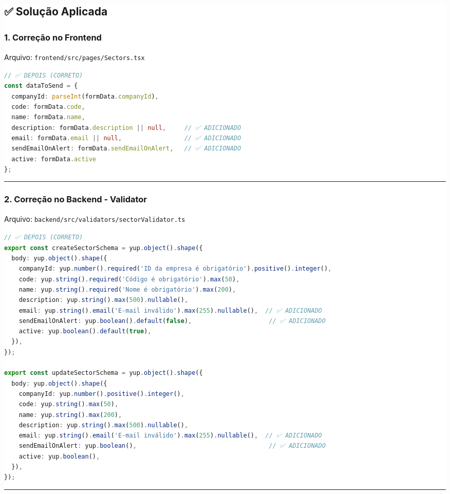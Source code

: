
## ✅ Solução Aplicada

### 1. **Correção no Frontend**
Arquivo: `frontend/src/pages/Sectors.tsx`

```typescript
// ✅ DEPOIS (CORRETO)
const dataToSend = {
  companyId: parseInt(formData.companyId),
  code: formData.code,
  name: formData.name,
  description: formData.description || null,     // ✅ ADICIONADO
  email: formData.email || null,                 // ✅ ADICIONADO
  sendEmailOnAlert: formData.sendEmailOnAlert,   // ✅ ADICIONADO
  active: formData.active
};
```

---

### 2. **Correção no Backend - Validator**
Arquivo: `backend/src/validators/sectorValidator.ts`

```typescript
// ✅ DEPOIS (CORRETO)
export const createSectorSchema = yup.object().shape({
  body: yup.object().shape({
    companyId: yup.number().required('ID da empresa é obrigatório').positive().integer(),
    code: yup.string().required('Código é obrigatório').max(50),
    name: yup.string().required('Nome é obrigatório').max(200),
    description: yup.string().max(500).nullable(),
    email: yup.string().email('E-mail inválido').max(255).nullable(),  // ✅ ADICIONADO
    sendEmailOnAlert: yup.boolean().default(false),                     // ✅ ADICIONADO
    active: yup.boolean().default(true),
  }),
});

export const updateSectorSchema = yup.object().shape({
  body: yup.object().shape({
    companyId: yup.number().positive().integer(),
    code: yup.string().max(50),
    name: yup.string().max(200),
    description: yup.string().max(500).nullable(),
    email: yup.string().email('E-mail inválido').max(255).nullable(),  // ✅ ADICIONADO
    sendEmailOnAlert: yup.boolean(),                                    // ✅ ADICIONADO
    active: yup.boolean(),
  }),
});
```

---
